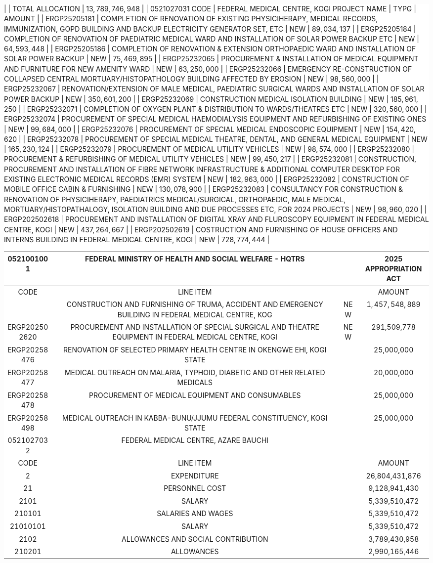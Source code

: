 |  | TOTAL ALLOCATION | $13,789,746,948$ |
| 0521027031 CODE | FEDERAL MEDICAL CENTRE, KOGI PROJECT NAME | TYPG | AMOUNT |
| ERGP25205181 | COMPLETION OF RENOVATION OF EXISTING PHYSICIHERAPY, MEDICAL RECORDS, IMMUNIZATION, GOPD BUILDING AND BACKUP ELECTRICITY GENERATOR SET, ETC | NEW | $89,034,137$ |
| ERGP25205184 | COMPLETION OF RENOVATION OF PAEDIATRIC MEDICAL WARD AND INSTALLATION OF SOLAR POWER BACKUP ETC | NEW | $64,593,448$ |
| ERGP25205186 | COMPLETION OF RENOVATION \& EXTENSION ORTHOPAEDIC WARD AND INSTALLATION OF SOLAR POWER BACKUP | NEW | $75,469,895$ |
| ERGP25232065 | PROCUREMENT \& INSTALLATION OF MEDICAL EQUIPMENT AND FURNITURE FOR NEW AMENITY WARD | NEW | $63,250,000$ |
| ERGP25232066 | EMERGENCY RE-CONSTRUCTION OF COLLAPSED CENTRAL MORTUARY/HISTOPATHOLOGY BUILDING AFFECTED BY EROSION | NEW | $98,560,000$ |
| ERGP25232067 | RENOVATION/EXTENSION OF MALE MEDICAL, PAEDIATRIC SURGICAL WARDS AND INSTALLATION OF SOLAR POWER BACKUP | NEW | $350,601,200$ |
| ERGP25232069 | CONSTRUCTION MEDICAL ISOLATION BUILDING | NEW | $185,961,250$ |
| ERGP25232071 | COMPLETION OF OXYGEN PLANT \& DISTRIBUTION TO WARDS/THEATRES ETC | NEW | $320,560,000$ |
| ERGP25232074 | PROCUREMENT OF SPECIAL MEDICAL HAEMODIALYSIS EQUIPMENT AND REFURBISHING OF EXISTING ONES | NEW | $99,684,000$ |
| ERGP25232076 | PROCUREMENT OF SPECIAL MEDICAL ENDOSCOPIC EQUIPMENT | NEW | $154,420,620$ |
| ERGP25232078 | PROCUREMENT OF SPECIAL MEDICAL THEATRE, DENTAL, AND GENERAL MEDICAL EQUIPMENT | NEW | $165,230,124$ |
| ERGP25232079 | PROCUREMENT OF MEDICAL UTILITY VEHICLES | NEW | $98,574,000$ |
| ERGP25232080 | PROCUREMENT \& REFURBISHING OF MEDICAL UTILITY VEHICLES | NEW | $99,450,217$ |
| ERGP25232081 | CONSTRUCTION, PROCUREMENT AND INSTALLATION OF FIBRE NETWORK INFRASTRUCTURE \& ADDITIONAL COMPUTER DESKTOP FOR EXISTING ELECTRONIC MEDICAL RECORDS (EMR) SYSTEM | NEW | $182,963,000$ |
| ERGP25232082 | CONSTRUCTION OF MOBILE OFFICE CABIN \& FURNISHING | NEW | $130,078,900$ |
| ERGP25232083 | CONSULTANCY FOR CONSTRUCTION \& RENOVATION OF PHYSICIHERAPY, PAEDIATRICS MEDICAL/SURGICAL, ORTHOPAEDIC, MALE MEDICAL, MORTUARY/HISTOPATHALOGY, ISOLATION BUILDING AND DUE PROCESSES ETC, FOR 2024 PROJECTS | NEW | $98,960,020$ |
| ERGP202502618 | PROCUREMENT AND INSTALLATION OF DIGITAL XRAY AND FLUROSCOPY EQUIPMENT IN FEDERAL MEDICAL CENTRE, KOGI | NEW | $437,264,667$ |
| ERGP202502619 | COSTRUCTION AND FURNISHING OF HOUSE OFFICERS AND INTERNS BUILDING IN FEDERAL MEDICAL CENTRE, KOGI | NEW | $728,774,444$ |

| 0521001001 | FEDERAL MINISTRY OF HEALTH AND SOCIAL WELFARE - HQTRS |  | 2025 APPROPRIATION ACT |
| :--: | :--: | :--: | :--: |
| CODE | LINE ITEM |  | AMOUNT |
|  | CONSTRUCTION AND FURNISHING OF TRUMA, ACCIDENT AND EMERGENCY BUILDING IN FEDERAL MEDICAL CENTRE, KOG | NEW | $1,457,548,889$ |
| ERGP202502620 | PROCUREMENT AND INSTALLATION OF SPECIAL SURGICAL AND THEATRE EQUIPMENT IN FEDERAL MEDICAL CENTRE, KOGI | NEW | 291,509,778 |
| ERGP20258476 | RENOVATION OF SELECTED PRIMARY HEALTH CENTRE IN OKENGWE EHI, KOGI STATE |  | 25,000,000 |
| ERGP20258477 | MEDICAL OUTREACH ON MALARIA, TYPHOID, DIABETIC AND OTHER RELATED MEDICALS |  | 20,000,000 |
| ERGP20258478 | PROCUREMENT OF MEDICAL EQUIPMENT AND CONSUMABLES |  | 25,000,000 |
| ERGP20258498 | MEDICAL OUTREACH IN KABBA-BUNU/JJUMU FEDERAL CONSTITUENCY, KOGI STATE |  | 25,000,000 |
| 0521027032 | FEDERAL MEDICAL CENTRE, AZARE BAUCHI |  |  |
| CODE | LINE ITEM |  | AMOUNT |
| 2 | EXPENDITURE |  | 26,804,431,876 |
| 21 | PERSONNEL COST |  | 9,128,941,430 |
| 2101 | SALARY |  | 5,339,510,472 |
| 210101 | SALARIES AND WAGES |  | 5,339,510,472 |
| 21010101 | SALARY |  | 5,339,510,472 |
| 2102 | ALLOWANCES AND SOCIAL CONTRIBUTION |  | 3,789,430,958 |
| 210201 | ALLOWANCES |  | 2,990,165,446 |